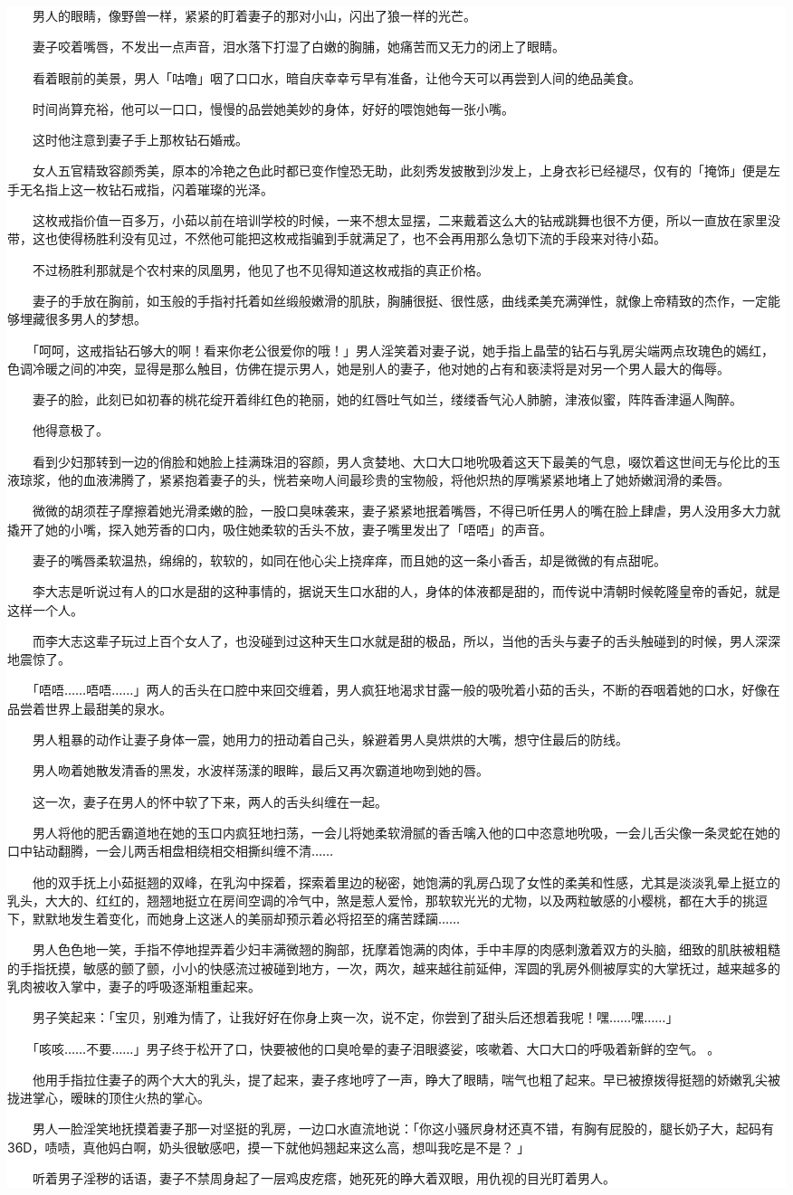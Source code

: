 　　男人的眼睛，像野兽一样，紧紧的盯着妻子的那对小山，闪出了狼一样的光芒。

　　妻子咬着嘴唇，不发出一点声音，泪水落下打湿了白嫩的胸脯，她痛苦而又无力的闭上了眼睛。

　　看着眼前的美景，男人「咕噜」咽了口口水，暗自庆幸幸亏早有准备，让他今天可以再尝到人间的绝品美食。

　　时间尚算充裕，他可以一口口，慢慢的品尝她美妙的身体，好好的喂饱她每一张小嘴。

　　这时他注意到妻子手上那枚钻石婚戒。

　　女人五官精致容颜秀美，原本的冷艳之色此时都已变作惶恐无助，此刻秀发披散到沙发上，上身衣衫已经褪尽，仅有的「掩饰」便是左手无名指上这一枚钻石戒指，闪着璀璨的光泽。

　　这枚戒指价值一百多万，小茹以前在培训学校的时候，一来不想太显摆，二来戴着这么大的钻戒跳舞也很不方便，所以一直放在家里没带，这也使得杨胜利没有见过，不然他可能把这枚戒指骗到手就满足了，也不会再用那么急切下流的手段来对待小茹。

　　不过杨胜利那就是个农村来的凤凰男，他见了也不见得知道这枚戒指的真正价格。

　　妻子的手放在胸前，如玉般的手指衬托着如丝缎般嫩滑的肌肤，胸脯很挺、很性感，曲线柔美充满弹性，就像上帝精致的杰作，一定能够埋藏很多男人的梦想。

　　「呵呵，这戒指钻石够大的啊！看来你老公很爱你的哦！」男人淫笑着对妻子说，她手指上晶莹的钻石与乳房尖端两点玫瑰色的嫣红，色调冷暖之间的冲突，显得是那么触目，仿佛在提示男人，她是别人的妻子，他对她的占有和亵渎将是对另一个男人最大的侮辱。

　　妻子的脸，此刻已如初春的桃花绽开着绯红色的艳丽，她的红唇吐气如兰，缕缕香气沁人肺腑，津液似蜜，阵阵香津逼人陶醉。

　　他得意极了。

　　看到少妇那转到一边的俏脸和她脸上挂满珠泪的容颜，男人贪婪地、大口大口地吮吸着这天下最美的气息，啜饮着这世间无与伦比的玉液琼浆，他的血液沸腾了，紧紧抱着妻子的头，恍若亲吻人间最珍贵的宝物般，将他炽热的厚嘴紧紧地堵上了她娇嫩润滑的柔唇。

　　微微的胡须茬子摩擦着她光滑柔嫩的脸，一股口臭味袭来，妻子紧紧地抿着嘴唇，不得已听任男人的嘴在脸上肆虐，男人没用多大力就撬开了她的小嘴，探入她芳香的口内，吸住她柔软的舌头不放，妻子嘴里发出了「唔唔」的声音。

　　妻子的嘴唇柔软温热，绵绵的，软软的，如同在他心尖上挠痒痒，而且她的这一条小香舌，却是微微的有点甜呢。

　　李大志是听说过有人的口水是甜的这种事情的，据说天生口水甜的人，身体的体液都是甜的，而传说中清朝时候乾隆皇帝的香妃，就是这样一个人。

　　而李大志这辈子玩过上百个女人了，也没碰到过这种天生口水就是甜的极品，所以，当他的舌头与妻子的舌头触碰到的时候，男人深深地震惊了。

　　「唔唔……唔唔……」两人的舌头在口腔中来回交缠着，男人疯狂地渴求甘露一般的吸吮着小茹的舌头，不断的吞咽着她的口水，好像在品尝着世界上最甜美的泉水。

　　男人粗暴的动作让妻子身体一震，她用力的扭动着自己头，躲避着男人臭烘烘的大嘴，想守住最后的防线。

　　男人吻着她散发清香的黑发，水波样荡漾的眼眸，最后又再次霸道地吻到她的唇。

　　这一次，妻子在男人的怀中软了下来，两人的舌头纠缠在一起。

　　男人将他的肥舌霸道地在她的玉口内疯狂地扫荡，一会儿将她柔软滑腻的香舌噙入他的口中恣意地吮吸，一会儿舌尖像一条灵蛇在她的口中钻动翻腾，一会儿两舌相盘相绕相交相撕纠缠不清……

　　他的双手抚上小茹挺翘的双峰，在乳沟中探着，探索着里边的秘密，她饱满的乳房凸现了女性的柔美和性感，尤其是淡淡乳晕上挺立的乳头，大大的、红红的，翘翘地挺立在房间空调的冷气中，煞是惹人爱怜，那软软光光的尤物，以及两粒敏感的小樱桃，都在大手的挑逗下，默默地发生着变化，而她身上这迷人的美丽却预示着必将招至的痛苦蹂躏……

　　男人色色地一笑，手指不停地捏弄着少妇丰满微翘的胸部，抚摩着饱满的肉体，手中丰厚的肉感刺激着双方的头脑，细致的肌肤被粗糙的手指抚摸，敏感的颤了颤，小小的快感流过被碰到地方，一次，两次，越来越往前延伸，浑圆的乳房外侧被厚实的大掌抚过，越来越多的乳肉被收入掌中，妻子的呼吸逐渐粗重起来。

　　男子笑起来：「宝贝，别难为情了，让我好好在你身上爽一次，说不定，你尝到了甜头后还想着我呢！嘿……嘿……」

　　「咳咳……不要……」男子终于松开了口，快要被他的口臭呛晕的妻子泪眼婆娑，咳嗽着、大口大口的呼吸着新鲜的空气。 。

　　他用手指拉住妻子的两个大大的乳头，提了起来，妻子疼地哼了一声，睁大了眼睛，喘气也粗了起来。早已被撩拨得挺翘的娇嫩乳尖被拢进掌心，暧昧的顶住火热的掌心。

　　男人一脸淫笑地抚摸着妻子那一对坚挺的乳房，一边口水直流地说：「你这小骚屄身材还真不错，有胸有屁股的，腿长奶子大，起码有 36D，啧啧，真他妈白啊，奶头很敏感吧，摸一下就他妈翘起来这么高，想叫我吃是不是？ 」

　　听着男子淫秽的话语，妻子不禁周身起了一层鸡皮疙瘩，她死死的睁大着双眼，用仇视的目光盯着男人。
